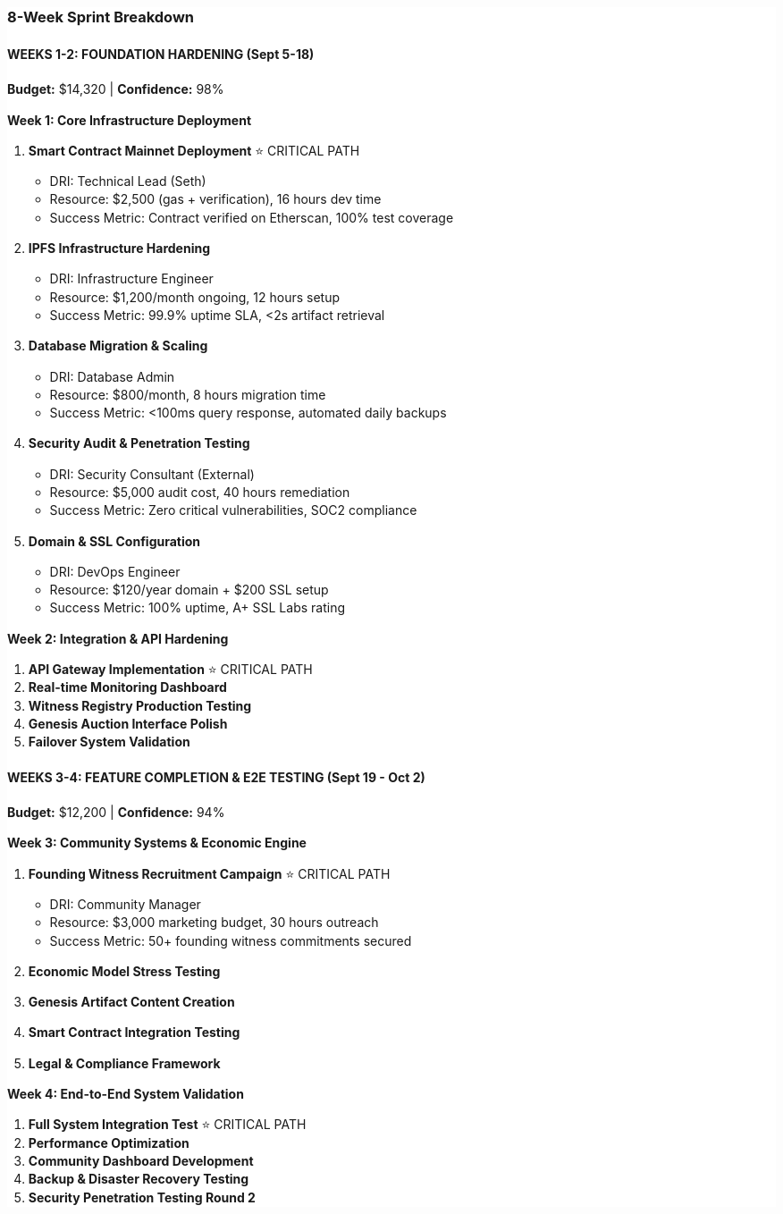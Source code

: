 ### 8-Week Sprint Breakdown

#### **WEEKS 1-2: FOUNDATION HARDENING** (Sept 5-18)
**Budget:** $14,320 | **Confidence:** 98%

**Week 1: Core Infrastructure Deployment**
1. **Smart Contract Mainnet Deployment** ⭐ CRITICAL PATH
   - DRI: Technical Lead (Seth)
   - Resource: $2,500 (gas + verification), 16 hours dev time
   - Success Metric: Contract verified on Etherscan, 100% test coverage

2. **IPFS Infrastructure Hardening**
   - DRI: Infrastructure Engineer 
   - Resource: $1,200/month ongoing, 12 hours setup
   - Success Metric: 99.9% uptime SLA, <2s artifact retrieval

3. **Database Migration & Scaling**
   - DRI: Database Admin
   - Resource: $800/month, 8 hours migration time
   - Success Metric: <100ms query response, automated daily backups

4. **Security Audit & Penetration Testing**
   - DRI: Security Consultant (External)
   - Resource: $5,000 audit cost, 40 hours remediation
   - Success Metric: Zero critical vulnerabilities, SOC2 compliance

5. **Domain & SSL Configuration**
   - DRI: DevOps Engineer
   - Resource: $120/year domain + $200 SSL setup
   - Success Metric: 100% uptime, A+ SSL Labs rating

**Week 2: Integration & API Hardening**
1. **API Gateway Implementation** ⭐ CRITICAL PATH
2. **Real-time Monitoring Dashboard**
3. **Witness Registry Production Testing**
4. **Genesis Auction Interface Polish**
5. **Failover System Validation**

#### **WEEKS 3-4: FEATURE COMPLETION & E2E TESTING** (Sept 19 - Oct 2)
**Budget:** $12,200 | **Confidence:** 94%

**Week 3: Community Systems & Economic Engine**
1. **Founding Witness Recruitment Campaign** ⭐ CRITICAL PATH
   - DRI: Community Manager
   - Resource: $3,000 marketing budget, 30 hours outreach
   - Success Metric: 50+ founding witness commitments secured

2. **Economic Model Stress Testing**
3. **Genesis Artifact Content Creation**
4. **Smart Contract Integration Testing**
5. **Legal & Compliance Framework**

**Week 4: End-to-End System Validation**
1. **Full System Integration Test** ⭐ CRITICAL PATH
2. **Performance Optimization**
3. **Community Dashboard Development**
4. **Backup & Disaster Recovery Testing**
5. **Security Penetration Testing Round 2**

